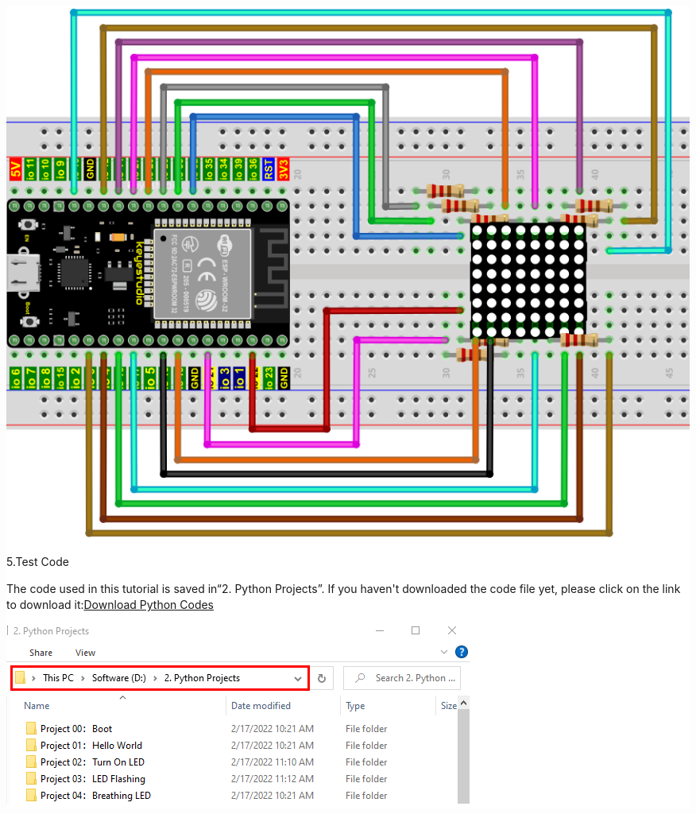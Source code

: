 ![](./media/af4d73ef798a933228f16dedc6578b8e-1699344906399-39-1699415928618-655.png)

5.Test Code

The code used in this tutorial is saved in“2. Python Projects”. If you haven't downloaded the code file yet, please click on the link to download it:[Download Python Codes](Python-Codes.zip)

![](./media/906b7d4391131929a6b0726f7f5bab30-1699415928617-596.png)
